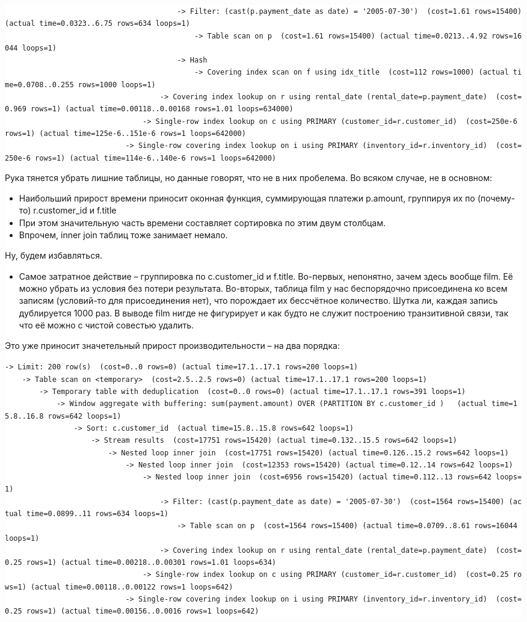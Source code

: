 ```
                                        -> Filter: (cast(p.payment_date as date) = '2005-07-30')  (cost=1.61 rows=15400) (actual time=0.0323..6.75 rows=634 loops=1)
                                            -> Table scan on p  (cost=1.61 rows=15400) (actual time=0.0213..4.92 rows=16044 loops=1)
                                        -> Hash
                                            -> Covering index scan on f using idx_title  (cost=112 rows=1000) (actual time=0.0708..0.255 rows=1000 loops=1)
                                    -> Covering index lookup on r using rental_date (rental_date=p.payment_date)  (cost=0.969 rows=1) (actual time=0.00118..0.00168 rows=1.01 loops=634000)
                                -> Single-row index lookup on c using PRIMARY (customer_id=r.customer_id)  (cost=250e-6 rows=1) (actual time=125e-6..151e-6 rows=1 loops=642000)
                            -> Single-row covering index lookup on i using PRIMARY (inventory_id=r.inventory_id)  (cost=250e-6 rows=1) (actual time=114e-6..140e-6 rows=1 loops=642000)
```

Рука тянется убрать лишние таблицы, но данные говорят, что не в них пробелема. Во всяком случае, не в основном:
* Наибольший прирост времени приносит оконная функция, суммирующая платежи p.amount, группируя их по (почему-то) r.customer_id и f.title
* При этом значительную часть времени составляет сортировка по этим двум столбцам.
* Впрочем, inner join таблиц тоже занимает немало.

Ну, будем избавляться.
* Самое затратное действие – группировка по c.customer_id и f.title. Во-первых, непонятно, зачем здесь вообще film. Её можно убрать из условия без потери результата.
Во-вторых, таблица film у нас беспорядочно присоединена ко всем записям (условий-то для присоединения нет), что порождает их бессчётное количество. Шутка ли, каждая запись дублируется 1000 раз.
В выводе film нигде не фигурирует и как будто не служит построению транзитивной связи, так что её можно с чистой совестью удалить.

Это уже приносит значетельный прирост производительности – на два порядка:
```
-> Limit: 200 row(s)  (cost=0..0 rows=0) (actual time=17.1..17.1 rows=200 loops=1)
    -> Table scan on <temporary>  (cost=2.5..2.5 rows=0) (actual time=17.1..17.1 rows=200 loops=1)
        -> Temporary table with deduplication  (cost=0..0 rows=0) (actual time=17.1..17.1 rows=391 loops=1)
            -> Window aggregate with buffering: sum(payment.amount) OVER (PARTITION BY c.customer_id )   (actual time=15.8..16.8 rows=642 loops=1)
                -> Sort: c.customer_id  (actual time=15.8..15.8 rows=642 loops=1)
                    -> Stream results  (cost=17751 rows=15420) (actual time=0.132..15.5 rows=642 loops=1)
                        -> Nested loop inner join  (cost=17751 rows=15420) (actual time=0.126..15.2 rows=642 loops=1)
                            -> Nested loop inner join  (cost=12353 rows=15420) (actual time=0.12..14 rows=642 loops=1)
                                -> Nested loop inner join  (cost=6956 rows=15420) (actual time=0.112..13 rows=642 loops=1)
                                    -> Filter: (cast(p.payment_date as date) = '2005-07-30')  (cost=1564 rows=15400) (actual time=0.0899..11 rows=634 loops=1)
                                        -> Table scan on p  (cost=1564 rows=15400) (actual time=0.0709..8.61 rows=16044 loops=1)
                                    -> Covering index lookup on r using rental_date (rental_date=p.payment_date)  (cost=0.25 rows=1) (actual time=0.00218..0.00301 rows=1.01 loops=634)
                                -> Single-row index lookup on c using PRIMARY (customer_id=r.customer_id)  (cost=0.25 rows=1) (actual time=0.00118..0.00122 rows=1 loops=642)
                            -> Single-row covering index lookup on i using PRIMARY (inventory_id=r.inventory_id)  (cost=0.25 rows=1) (actual time=0.00156..0.0016 rows=1 loops=642)
```
